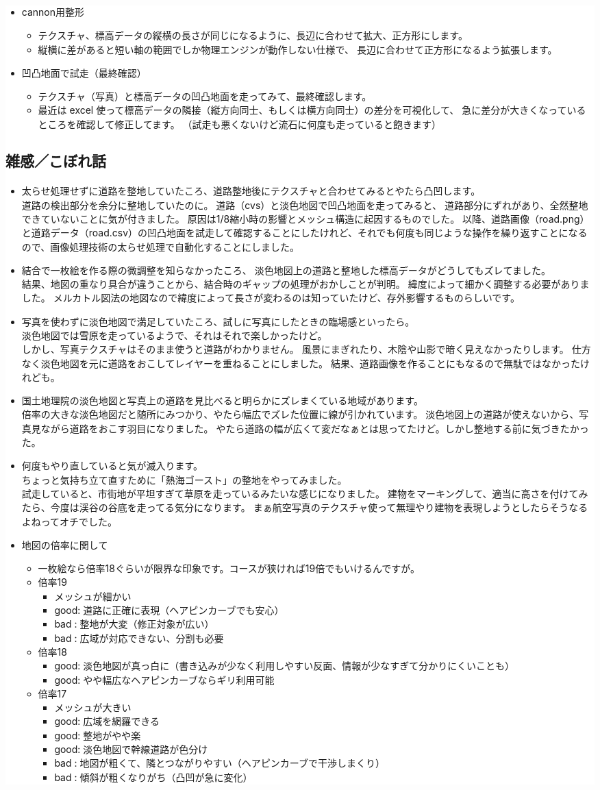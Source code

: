 - cannon用整形
  - テクスチャ、標高データの縦横の長さが同じになるように、長辺に合わせて拡大、正方形にします。
  - 縦横に差があると短い軸の範囲でしか物理エンジンが動作しない仕様で、
    長辺に合わせて正方形になるよう拡張します。

- 凹凸地面で試走（最終確認）
  - テクスチャ（写真）と標高データの凹凸地面を走ってみて、最終確認します。
  - 最近は excel 使って標高データの隣接（縦方向同士、もしくは横方向同士）の差分を可視化して、
    急に差分が大きくなっているところを確認して修正してます。
    （試走も悪くないけど流石に何度も走っていると飽きます）

## 雑感／こぼれ話

- 太らせ処理せずに道路を整地していたころ、道路整地後にテクスチャと合わせてみるとやたら凸凹します。  
  道路の検出部分を余分に整地していたのに。
  道路（cvs）と淡色地図で凹凸地面を走ってみると、
  道路部分にずれがあり、全然整地できていないことに気が付きました。
  原因は1/8縮小時の影響とメッシュ構造に起因するものでした。
  以降、道路画像（road.png）と道路データ（road.csv）の凹凸地面を試走して確認することにしたけれど、それでも何度も同じような操作を繰り返すことになるので、画像処理技術の太らせ処理で自動化することにしました。

- 結合で一枚絵を作る際の微調整を知らなかったころ、
  淡色地図上の道路と整地した標高データがどうしてもズレてました。  
  結果、地図の重なり具合が違うことから、結合時のギャップの処理がおかしことが判明。
  緯度によって細かく調整する必要がありました。
  メルカトル図法の地図なので緯度によって長さが変わるのは知っていたけど、存外影響するものらしいです。

- 写真を使わずに淡色地図で満足していたころ、試しに写真にしたときの臨場感といったら。  
  淡色地図では雪原を走っているようで、それはそれで楽しかったけど。  
  しかし、写真テクスチャはそのまま使うと道路がわかりません。
  風景にまぎれたり、木陰や山影で暗く見えなかったりします。
  仕方なく淡色地図を元に道路をおこしてレイヤーを重ねることにしました。
  結果、道路画像を作ることにもなるので無駄ではなかったけれども。

- 国土地理院の淡色地図と写真上の道路を見比べると明らかにズレまくている地域があります。  
  倍率の大きな淡色地図だと随所にみつかり、やたら幅広でズレた位置に線が引かれています。
  淡色地図上の道路が使えないから、写真見ながら道路をおこす羽目になりました。
  やたら道路の幅が広くて変だなぁとは思ってたけど。しかし整地する前に気づきたかった。

- 何度もやり直していると気が滅入ります。  
  ちょっと気持ち立て直すために「熱海ゴースト」の整地をやってみました。  
  試走していると、市街地が平坦すぎて草原を走っているみたいな感じになりました。
  建物をマーキングして、適当に高さを付けてみたら、今度は渓谷の谷底を走ってる気分になります。
  まぁ航空写真のテクスチャ使って無理やり建物を表現しようとしたらそうなるよねってオチでした。

- 地図の倍率に関して
  - 一枚絵なら倍率18ぐらいが限界な印象です。コースが狭ければ19倍でもいけるんですが。
  - 倍率19
    - メッシュが細かい
    - good: 道路に正確に表現（ヘアピンカーブでも安心）
    - bad : 整地が大変（修正対象が広い）
    - bad : 広域が対応できない、分割も必要
  - 倍率18
    - good: 淡色地図が真っ白に（書き込みが少なく利用しやすい反面、情報が少なすぎて分かりにくいことも）
    - good: やや幅広なヘアピンカーブならギリ利用可能
  - 倍率17
    - メッシュが大きい
    - good: 広域を網羅できる
    - good: 整地がやや楽
    - good: 淡色地図で幹線道路が色分け
    - bad : 地図が粗くて、隣とつながりやすい（ヘアピンカーブで干渉しまくり）
    - bad : 傾斜が粗くなりがち（凸凹が急に変化）
